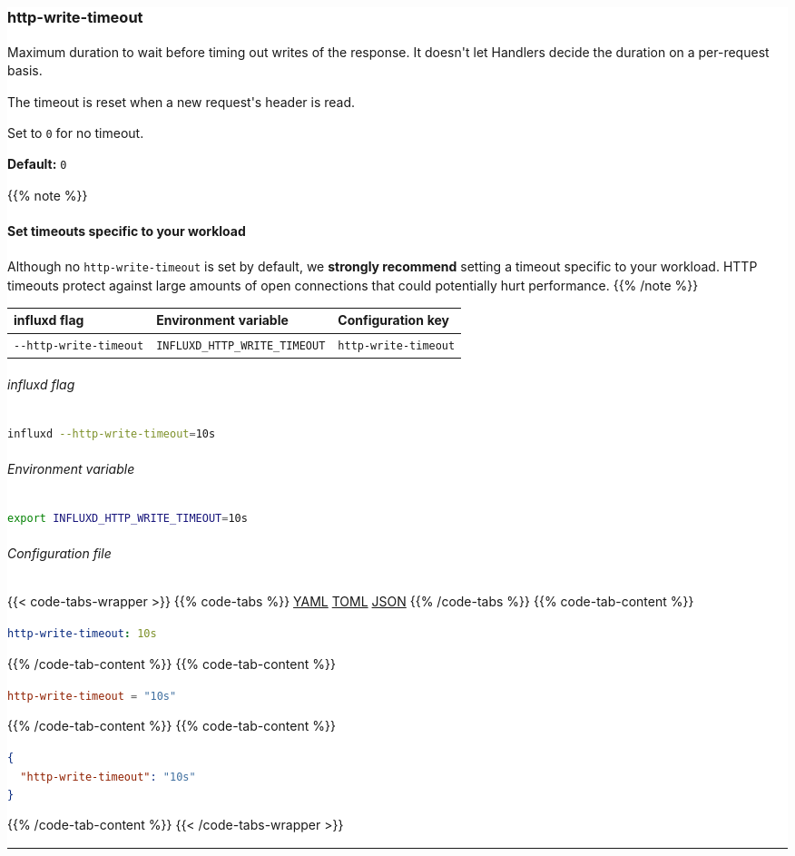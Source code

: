 
### http-write-timeout
Maximum duration to wait before timing out writes of the response.
It doesn't let Handlers decide the duration on a per-request basis.

The timeout is reset when a new request's header is read.

Set to `0` for no timeout.

**Default:** `0`

{{% note %}}
#### Set timeouts specific to your workload
Although no `http-write-timeout` is set by default, we **strongly recommend**
setting a timeout specific to your workload.
HTTP timeouts protect against large amounts of open connections that could
potentially hurt performance.
{{% /note %}}

| influxd flag           | Environment variable         | Configuration key    |
| :--------------------- | :--------------------------- | :------------------- |
| `--http-write-timeout` | `INFLUXD_HTTP_WRITE_TIMEOUT` | `http-write-timeout` |

###### influxd flag


```sh
influxd --http-write-timeout=10s
```



###### Environment variable
```sh
export INFLUXD_HTTP_WRITE_TIMEOUT=10s
```

###### Configuration file
{{< code-tabs-wrapper >}}
{{% code-tabs %}}
[YAML](#)
[TOML](#)
[JSON](#)
{{% /code-tabs %}}
{{% code-tab-content %}}
```yml
http-write-timeout: 10s
```
{{% /code-tab-content %}}
{{% code-tab-content %}}
```toml
http-write-timeout = "10s"
```
{{% /code-tab-content %}}
{{% code-tab-content %}}
```json
{
  "http-write-timeout": "10s"
}
```
{{% /code-tab-content %}}
{{< /code-tabs-wrapper >}}

---